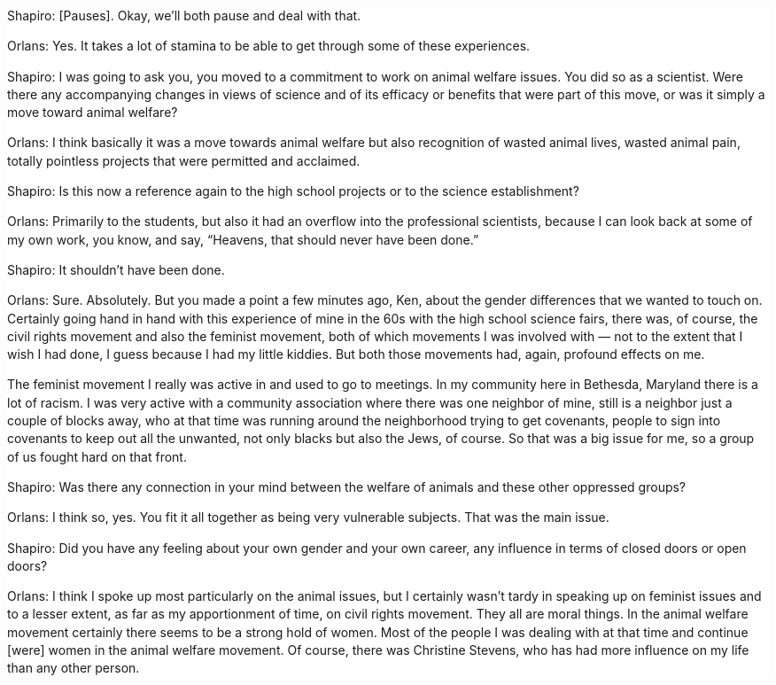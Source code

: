 Shapiro: \[Pauses\]. Okay, we’ll both pause and deal with that.

Orlans: Yes. It takes a lot of stamina to be able to get through some of
these experiences.

Shapiro: I was going to ask you, you moved to a commitment to work on
animal welfare issues. You did so as a scientist. Were there any
accompanying changes in views of science and of its efficacy or benefits
that were part of this move, or was it simply a move toward animal
welfare?

Orlans: I think basically it was a move towards animal welfare but also
recognition of wasted animal lives, wasted animal pain, totally
pointless projects that were permitted and acclaimed.

Shapiro: Is this now a reference again to the high school projects or to
the science establishment?

Orlans: Primarily to the students, but also it had an overflow into the
professional scientists, because I can look back at some of my own work,
you know, and say, “Heavens, that should never have been done.”

Shapiro: It shouldn’t have been done.

Orlans: Sure. Absolutely. But you made a point a few minutes ago, Ken,
about the gender differences that we wanted to touch on. Certainly going
hand in hand with this experience of mine in the 60s with the high
school science fairs, there was, of course, the civil rights movement
and also the feminist movement, both of which movements I was involved
with — not to the extent that I wish I had done, I guess because I had
my little kiddies. But both those movements had, again, profound effects
on me.

The feminist movement I really was active in and used to go to meetings.
In my community here in Bethesda, Maryland there is a lot of racism. I
was very active with a community association where there was one
neighbor of mine, still is a neighbor just a couple of blocks away, who
at that time was running around the neighborhood trying to get
covenants, people to sign into covenants to keep out all the unwanted,
not only blacks but also the Jews, of course. So that was a big issue
for me, so a group of us fought hard on that front.

Shapiro: Was there any connection in your mind between the welfare of
animals and these other oppressed groups?

Orlans: I think so, yes. You fit it all together as being very
vulnerable subjects. That was the main issue.

Shapiro: Did you have any feeling about your own gender and your own
career, any influence in terms of closed doors or open doors?

Orlans: I think I spoke up most particularly on the animal issues, but I
certainly wasn’t tardy in speaking up on feminist issues and to a lesser
extent, as far as my apportionment of time, on civil rights movement.
They all are moral things. In the animal welfare movement certainly
there seems to be a strong hold of women. Most of the people I was
dealing with at that time and continue \[were\] women in the animal
welfare movement. Of course, there was Christine Stevens, who has had
more influence on my life than any other person.
